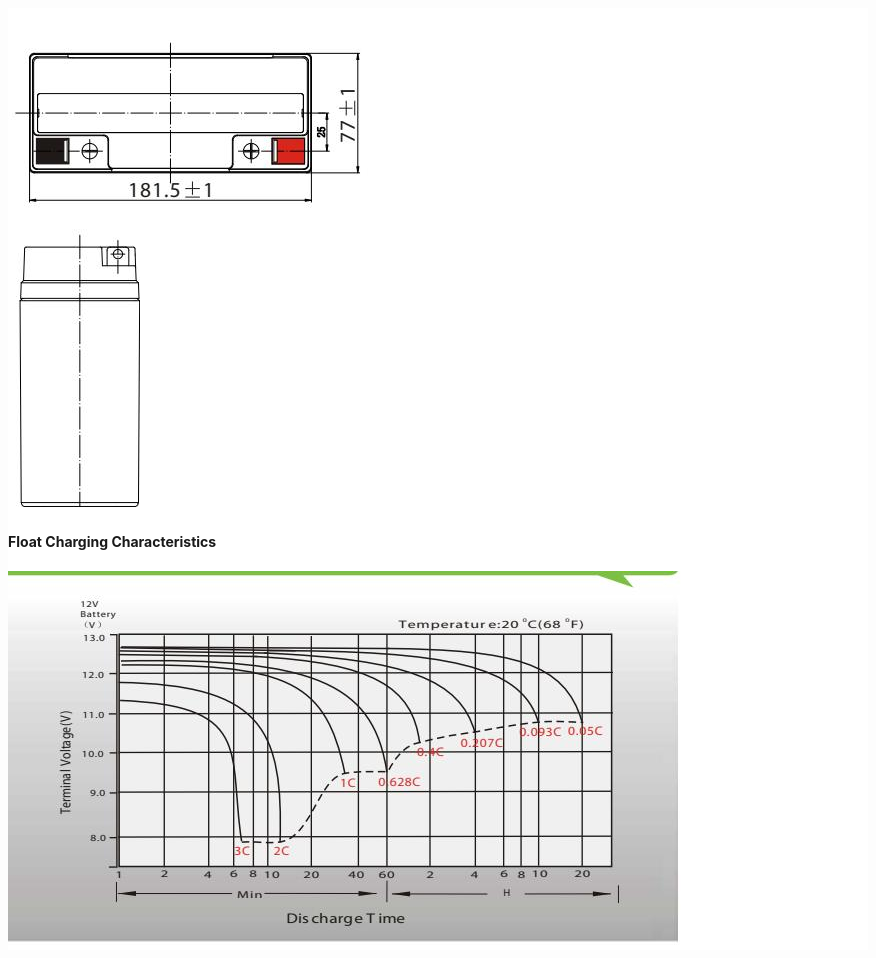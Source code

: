 ![](_page_1_Figure_4.jpeg)

![](_page_1_Figure_5.jpeg)

#### Float Charging Characteristics

![](_page_1_Figure_7.jpeg)
